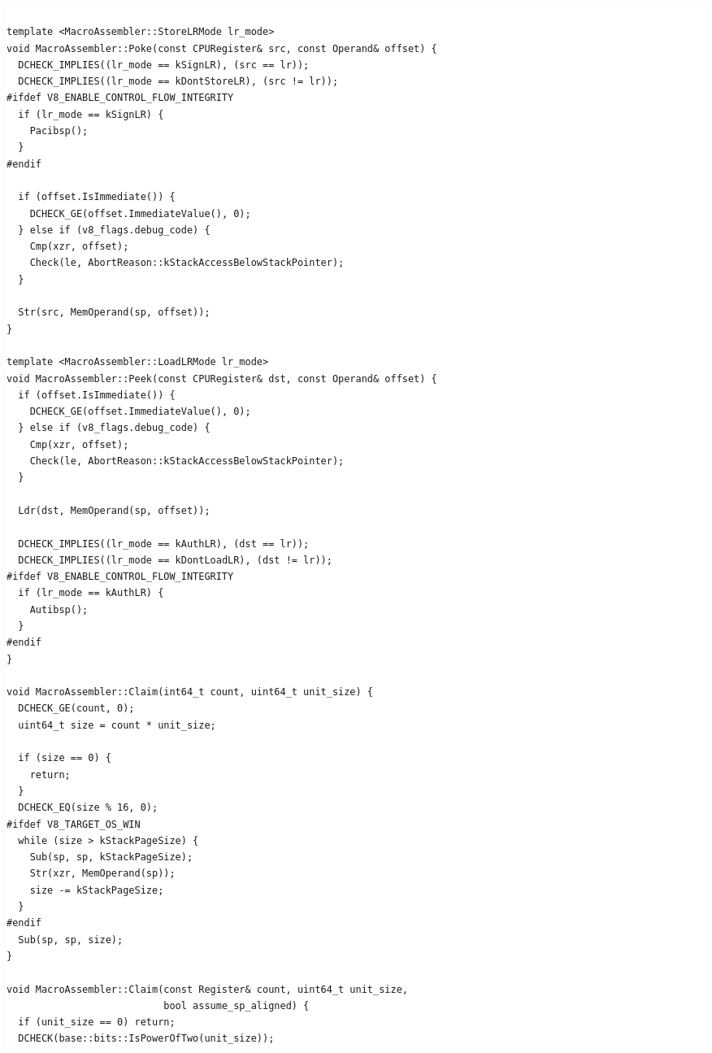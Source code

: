 ```

template <MacroAssembler::StoreLRMode lr_mode>
void MacroAssembler::Poke(const CPURegister& src, const Operand& offset) {
  DCHECK_IMPLIES((lr_mode == kSignLR), (src == lr));
  DCHECK_IMPLIES((lr_mode == kDontStoreLR), (src != lr));
#ifdef V8_ENABLE_CONTROL_FLOW_INTEGRITY
  if (lr_mode == kSignLR) {
    Pacibsp();
  }
#endif

  if (offset.IsImmediate()) {
    DCHECK_GE(offset.ImmediateValue(), 0);
  } else if (v8_flags.debug_code) {
    Cmp(xzr, offset);
    Check(le, AbortReason::kStackAccessBelowStackPointer);
  }

  Str(src, MemOperand(sp, offset));
}

template <MacroAssembler::LoadLRMode lr_mode>
void MacroAssembler::Peek(const CPURegister& dst, const Operand& offset) {
  if (offset.IsImmediate()) {
    DCHECK_GE(offset.ImmediateValue(), 0);
  } else if (v8_flags.debug_code) {
    Cmp(xzr, offset);
    Check(le, AbortReason::kStackAccessBelowStackPointer);
  }

  Ldr(dst, MemOperand(sp, offset));

  DCHECK_IMPLIES((lr_mode == kAuthLR), (dst == lr));
  DCHECK_IMPLIES((lr_mode == kDontLoadLR), (dst != lr));
#ifdef V8_ENABLE_CONTROL_FLOW_INTEGRITY
  if (lr_mode == kAuthLR) {
    Autibsp();
  }
#endif
}

void MacroAssembler::Claim(int64_t count, uint64_t unit_size) {
  DCHECK_GE(count, 0);
  uint64_t size = count * unit_size;

  if (size == 0) {
    return;
  }
  DCHECK_EQ(size % 16, 0);
#ifdef V8_TARGET_OS_WIN
  while (size > kStackPageSize) {
    Sub(sp, sp, kStackPageSize);
    Str(xzr, MemOperand(sp));
    size -= kStackPageSize;
  }
#endif
  Sub(sp, sp, size);
}

void MacroAssembler::Claim(const Register& count, uint64_t unit_size,
                           bool assume_sp_aligned) {
  if (unit_size == 0) return;
  DCHECK(base::bits::IsPowerOfTwo(unit_size));
```